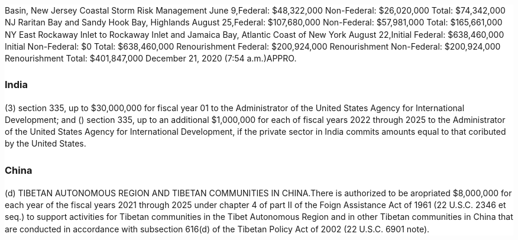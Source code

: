 Basin, New
Jersey Coastal
Storm Risk
Management
June 9,Federal: $48,322,000
Non-Federal: $26,020,000
Total: $74,342,000
NJ Raritan Bay and
Sandy Hook
Bay, Highlands
August 25,Federal: $107,680,000
Non-Federal: $57,981,000
Total: $165,661,000
NY East Rockaway
Inlet to Rockaway Inlet and
Jamaica Bay,
Atlantic Coast
of New York
August 22,Initial Federal: $638,460,000
Initial Non-Federal: $0
Total: $638,460,000
Renourishment Federal:
$200,924,000
Renourishment Non-Federal:
$200,924,000
Renourishment Total:
$401,847,000
December 21, 2020 (7:54 a.m.) APPRO.

### India
(3) section 335, up to $30,000,000 for fiscal
year 01 to the Administrator of the United States
Agency for International Development; and
() section 335, up to an additional
$1,000,000 for each of fiscal years 2022 through
2025 to the Administrator of the United States
Agency for International Development, if the private
sector in India commits amounts equal to that coributed by the United States.

### China
(d) TIBETAN AUTONOMOUS REGION AND TIBETAN
COMMUNITIES IN CHINA.There is authorized to be aropriated $8,000,000 for each year of the fiscal years
2021 through 2025 under chapter 4 of part II of the Foign Assistance Act of 1961 (22 U.S.C. 2346 et seq.) to
support activities for Tibetan communities in the Tibet
Autonomous Region and in other Tibetan communities in
China that are conducted in accordance with subsection
616(d) of the Tibetan Policy Act of 2002 (22 U.S.C. 6901
note).
